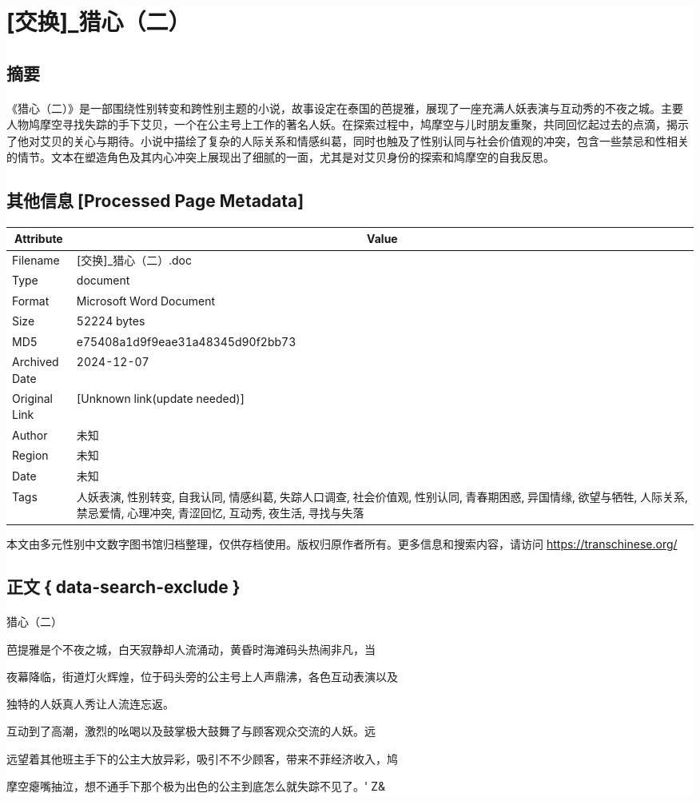 # [交换]_猎心（二）



## 摘要


《猎心（二）》是一部围绕性别转变和跨性别主题的小说，故事设定在泰国的芭提雅，展现了一座充满人妖表演与互动秀的不夜之城。主要人物鸠摩空寻找失踪的手下艾贝，一个在公主号上工作的著名人妖。在探索过程中，鸠摩空与儿时朋友重聚，共同回忆起过去的点滴，揭示了他对艾贝的关心与期待。小说中描绘了复杂的人际关系和情感纠葛，同时也触及了性别认同与社会价值观的冲突，包含一些禁忌和性相关的情节。文本在塑造角色及其内心冲突上展现出了细腻的一面，尤其是对艾贝身份的探索和鸠摩空的自我反思。



## 其他信息 [Processed Page Metadata]

| Attribute       | Value                                  |
|-----------------|----------------------------------------|
| Filename        | [交换]_猎心（二）.doc                             |
| Type            | document                                 |
| Format          | Microsoft Word Document                               |
| Size            | 52224 bytes                           |
| MD5             | e75408a1d9f9eae31a48345d90f2bb73                                  |
| Archived Date   | 2024-12-07                             |
| Original Link   | [Unknown link(update needed)]                         |
| Author          | 未知                               |
| Region          | 未知                               |
| Date            | 未知                                 |
| Tags            | 人妖表演, 性别转变, 自我认同, 情感纠葛, 失踪人口调查, 社会价值观, 性别认同, 青春期困惑, 异国情缘, 欲望与牺牲, 人际关系, 禁忌爱情, 心理冲突, 青涩回忆, 互动秀, 夜生活, 寻找与失落                                 |

本文由多元性别中文数字图书馆归档整理，仅供存档使用。版权归原作者所有。更多信息和搜索内容，请访问 <https://transchinese.org/>


## 正文 { data-search-exclude }


猎心（二）

芭提雅是个不夜之城，白天寂静却人流涌动，黄昏时海滩码头热闹非凡，当

夜幕降临，街道灯火辉煌，位于码头旁的公主号上人声鼎沸，各色互动表演以及

独特的人妖真人秀让人流连忘返。

互动到了高潮，激烈的吆喝以及鼓掌极大鼓舞了与顾客观众交流的人妖。远

远望着其他班主手下的公主大放异彩，吸引不不少顾客，带来不菲经济收入，鸠

摩空瘪嘴抽泣，想不通手下那个极为出色的公主到底怎么就失踪不见了。'  Z&

